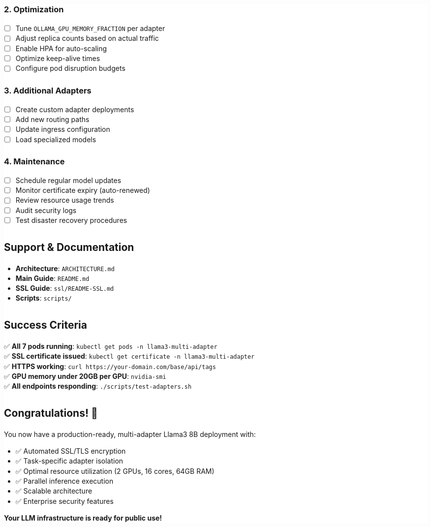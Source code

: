 ### 2. Optimization

- [ ] Tune `OLLAMA_GPU_MEMORY_FRACTION` per adapter
- [ ] Adjust replica counts based on actual traffic
- [ ] Enable HPA for auto-scaling
- [ ] Optimize keep-alive times
- [ ] Configure pod disruption budgets

### 3. Additional Adapters

- [ ] Create custom adapter deployments
- [ ] Add new routing paths
- [ ] Update ingress configuration
- [ ] Load specialized models

### 4. Maintenance

- [ ] Schedule regular model updates
- [ ] Monitor certificate expiry (auto-renewed)
- [ ] Review resource usage trends
- [ ] Audit security logs
- [ ] Test disaster recovery procedures

## Support & Documentation

- **Architecture**: `ARCHITECTURE.md`
- **Main Guide**: `README.md`
- **SSL Guide**: `ssl/README-SSL.md`
- **Scripts**: `scripts/`

## Success Criteria

✅ **All 7 pods running**: `kubectl get pods -n llama3-multi-adapter`  
✅ **SSL certificate issued**: `kubectl get certificate -n llama3-multi-adapter`  
✅ **HTTPS working**: `curl https://your-domain.com/base/api/tags`  
✅ **GPU memory under 20GB per GPU**: `nvidia-smi`  
✅ **All endpoints responding**: `./scripts/test-adapters.sh`  

## Congratulations! 🎉

You now have a production-ready, multi-adapter Llama3 8B deployment with:

- ✅ Automated SSL/TLS encryption
- ✅ Task-specific adapter isolation
- ✅ Optimal resource utilization (2 GPUs, 16 cores, 64GB RAM)
- ✅ Parallel inference execution
- ✅ Scalable architecture
- ✅ Enterprise security features

**Your LLM infrastructure is ready for public use!**
